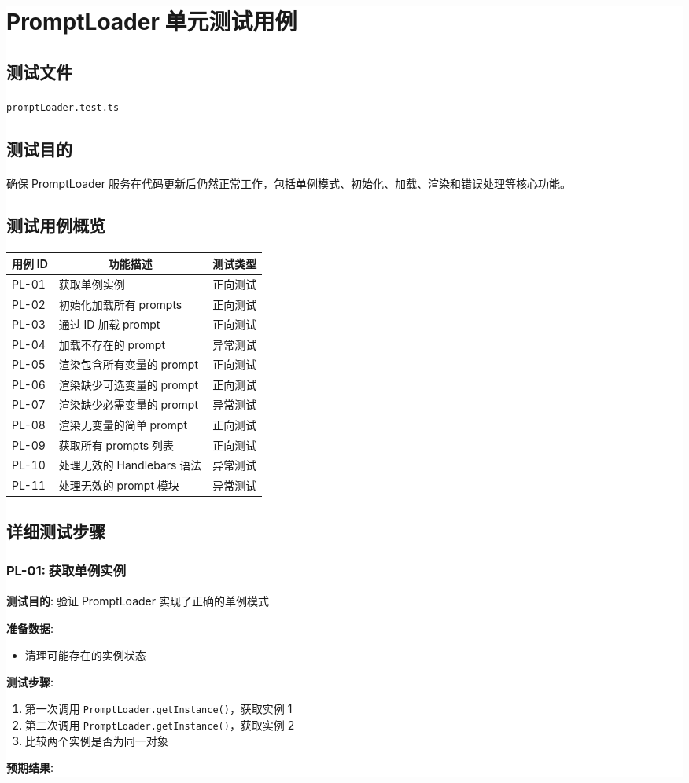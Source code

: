 # PromptLoader 单元测试用例

## 测试文件

`promptLoader.test.ts`

## 测试目的

确保 PromptLoader 服务在代码更新后仍然正常工作，包括单例模式、初始化、加载、渲染和错误处理等核心功能。

## 测试用例概览

| 用例 ID | 功能描述                   | 测试类型 |
| ------- | -------------------------- | -------- |
| PL-01   | 获取单例实例               | 正向测试 |
| PL-02   | 初始化加载所有 prompts     | 正向测试 |
| PL-03   | 通过 ID 加载 prompt        | 正向测试 |
| PL-04   | 加载不存在的 prompt        | 异常测试 |
| PL-05   | 渲染包含所有变量的 prompt  | 正向测试 |
| PL-06   | 渲染缺少可选变量的 prompt  | 正向测试 |
| PL-07   | 渲染缺少必需变量的 prompt  | 异常测试 |
| PL-08   | 渲染无变量的简单 prompt    | 正向测试 |
| PL-09   | 获取所有 prompts 列表      | 正向测试 |
| PL-10   | 处理无效的 Handlebars 语法 | 异常测试 |
| PL-11   | 处理无效的 prompt 模块     | 异常测试 |

## 详细测试步骤

### PL-01: 获取单例实例

**测试目的**: 验证 PromptLoader 实现了正确的单例模式

**准备数据**:

- 清理可能存在的实例状态

**测试步骤**:

1. 第一次调用 `PromptLoader.getInstance()`，获取实例 1
2. 第二次调用 `PromptLoader.getInstance()`，获取实例 2
3. 比较两个实例是否为同一对象

**预期结果**:
